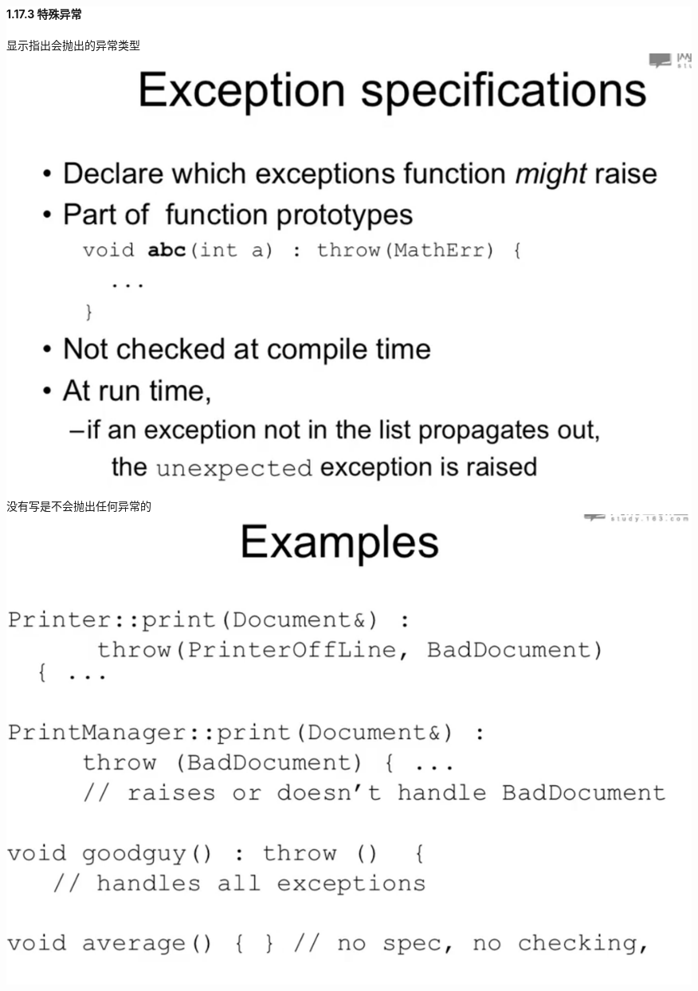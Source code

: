 #### 1.17.3 特殊异常
显示指出会抛出的异常类型
![](imgs/C++翁恺教程2024.9.1-114.png)
没有写是不会抛出任何异常的
![](imgs/C++翁恺教程2024.9.1-115.png)